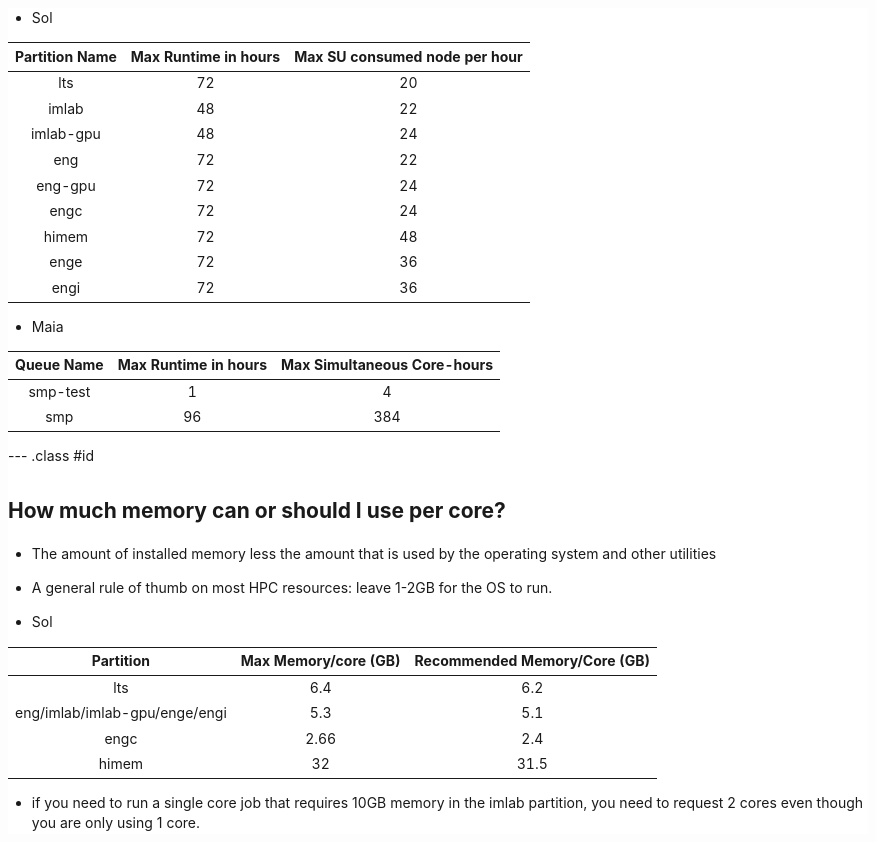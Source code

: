* Sol

| Partition Name | Max Runtime in hours | Max SU consumed node per hour |
|:----------:|:--------------------:|:--------------------:|
| lts | 72 | 20 |
| imlab | 48 | 22 | 
| imlab-gpu | 48 | 24 |
| eng | 72 | 22 |
| eng-gpu | 72 | 24 |
| engc | 72 | 24 |
| himem | 72 | 48 |
| enge | 72 | 36 |
| engi | 72 | 36 |


* Maia

| Queue Name | Max Runtime in hours | Max Simultaneous Core-hours |
|:----------:|:-----------:|:---------------------------:|
| smp-test | 1 | 4 |
| smp | 96 | 384 |


--- .class #id

## How much memory can or should I use per core?

* The amount of installed memory less the amount that is used by the operating system and other utilities

* A general rule of thumb on most HPC resources: leave 1-2GB for the OS to run. 

* Sol

| Partition | Max Memory/core (GB) | Recommended Memory/Core (GB) |
|:---------:|:--------------------:|:----------------------------:|
| lts | 6.4 | 6.2 |
| eng/imlab/imlab-gpu/enge/engi | 5.3 | 5.1 |
| engc | 2.66 | 2.4 |
| himem | 32 | 31.5 |


*  <span class="alert">if you need to run a single core job that requires 10GB memory in the imlab partition, you need to request 2 cores even though you are only using
         1 core.</span>  
